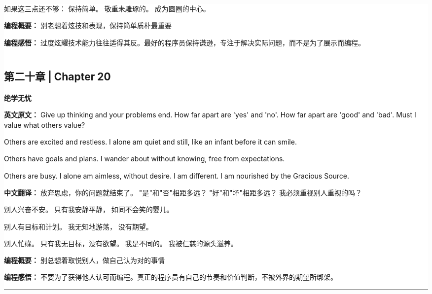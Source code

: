 如果这三点还不够：
保持简单。
敬重未雕琢的。
成为圆圈的中心。

**编程概要：** 别老想着炫技和表现，保持简单质朴最重要

**编程感悟：** 过度炫耀技术能力往往适得其反。最好的程序员保持谦逊，专注于解决实际问题，而不是为了展示而编程。

---

## 第二十章 | Chapter 20
**绝学无忧**

**英文原文：**
Give up thinking and your problems end.
How far apart are 'yes' and 'no'.
How far apart are 'good' and 'bad'.
Must I value what others value?

Others are excited and restless.
I alone am quiet and still,
like an infant before it can smile.

Others have goals and plans.
I wander about without knowing,
free from expectations.

Others are busy.
I alone am aimless, without desire.
I am different.
I am nourished by the Gracious Source.

**中文翻译：**
放弃思虑，你的问题就结束了。
"是"和"否"相距多远？
"好"和"坏"相距多远？
我必须重视别人重视的吗？

别人兴奋不安。
只有我安静平静，
如同不会笑的婴儿。

别人有目标和计划。
我无知地游荡，
没有期望。

别人忙碌。
只有我无目标，没有欲望。
我是不同的。
我被仁慈的源头滋养。

**编程概要：** 别总想着取悦别人，做自己认为对的事情

**编程感悟：** 不要为了获得他人认可而编程。真正的程序员有自己的节奏和价值判断，不被外界的期望所绑架。

---
